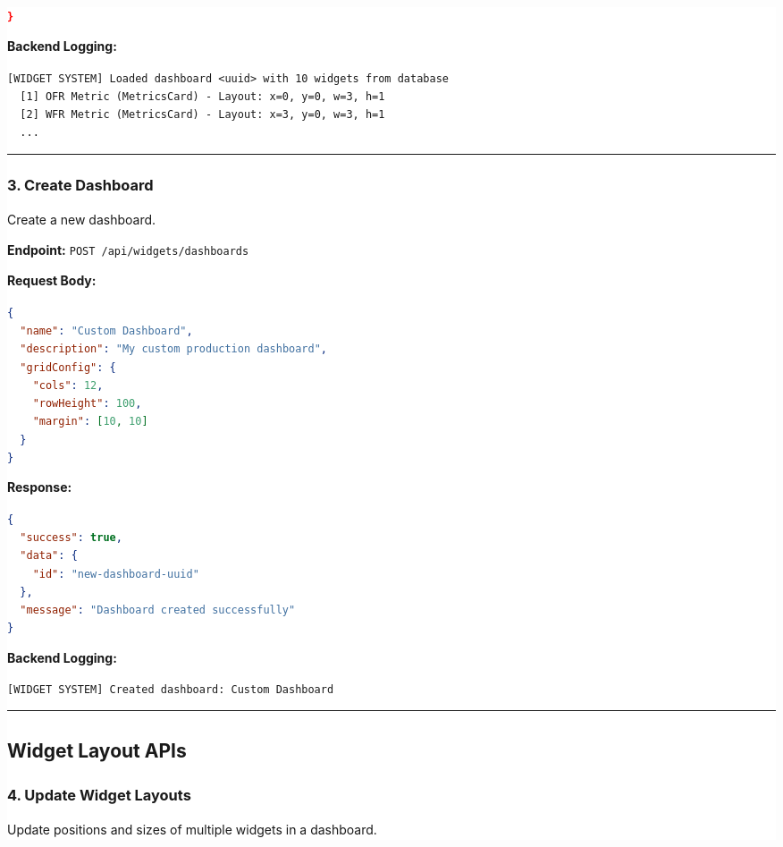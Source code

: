 ```json
}
```

**Backend Logging:**
```
[WIDGET SYSTEM] Loaded dashboard <uuid> with 10 widgets from database
  [1] OFR Metric (MetricsCard) - Layout: x=0, y=0, w=3, h=1
  [2] WFR Metric (MetricsCard) - Layout: x=3, y=0, w=3, h=1
  ...
```

---

### 3. Create Dashboard

Create a new dashboard.

**Endpoint:** `POST /api/widgets/dashboards`

**Request Body:**
```json
{
  "name": "Custom Dashboard",
  "description": "My custom production dashboard",
  "gridConfig": {
    "cols": 12,
    "rowHeight": 100,
    "margin": [10, 10]
  }
}
```

**Response:**
```json
{
  "success": true,
  "data": {
    "id": "new-dashboard-uuid"
  },
  "message": "Dashboard created successfully"
}
```

**Backend Logging:**
```
[WIDGET SYSTEM] Created dashboard: Custom Dashboard
```

---

## Widget Layout APIs

### 4. Update Widget Layouts

Update positions and sizes of multiple widgets in a dashboard.
